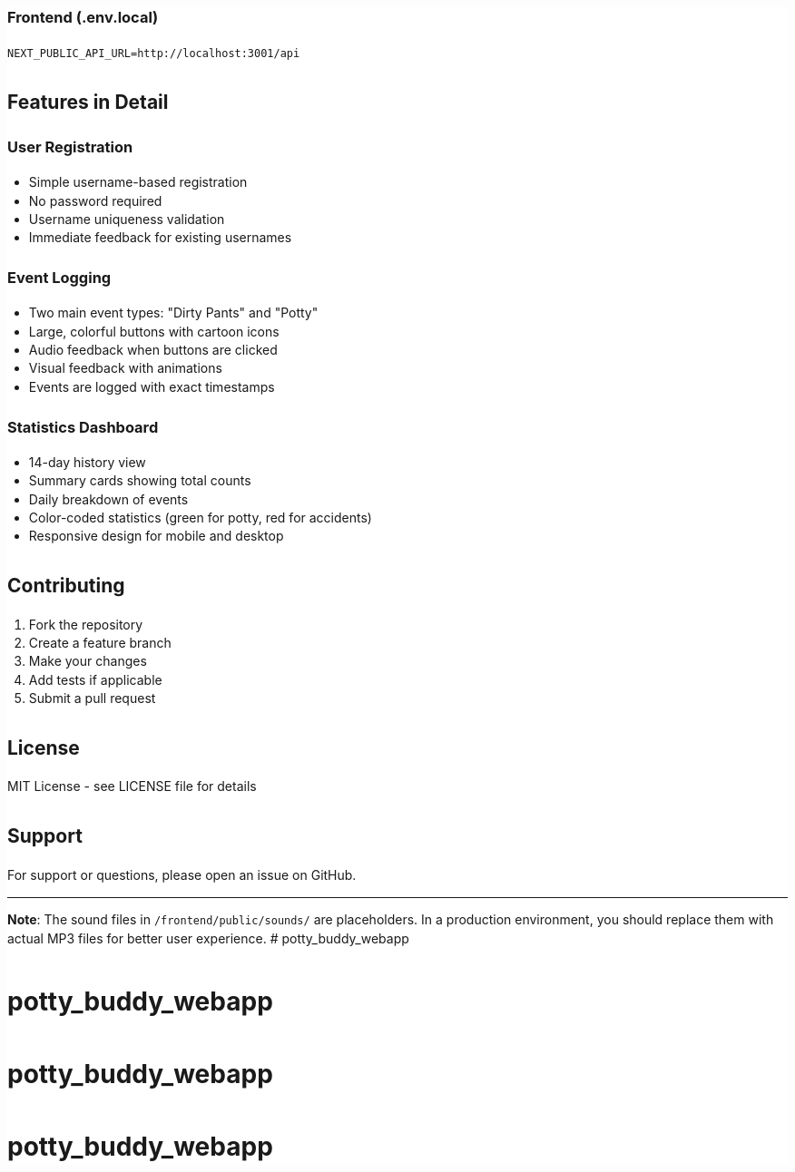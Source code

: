 ### Frontend (.env.local)
```env
NEXT_PUBLIC_API_URL=http://localhost:3001/api
```

## Features in Detail

### User Registration
- Simple username-based registration
- No password required
- Username uniqueness validation
- Immediate feedback for existing usernames

### Event Logging
- Two main event types: "Dirty Pants" and "Potty"
- Large, colorful buttons with cartoon icons
- Audio feedback when buttons are clicked
- Visual feedback with animations
- Events are logged with exact timestamps

### Statistics Dashboard
- 14-day history view
- Summary cards showing total counts
- Daily breakdown of events
- Color-coded statistics (green for potty, red for accidents)
- Responsive design for mobile and desktop

## Contributing

1. Fork the repository
2. Create a feature branch
3. Make your changes
4. Add tests if applicable
5. Submit a pull request

## License

MIT License - see LICENSE file for details

## Support

For support or questions, please open an issue on GitHub.

---

**Note**: The sound files in `/frontend/public/sounds/` are placeholders. In a production environment, you should replace them with actual MP3 files for better user experience. # potty_buddy_webapp
# potty_buddy_webapp
# potty_buddy_webapp
# potty_buddy_webapp
